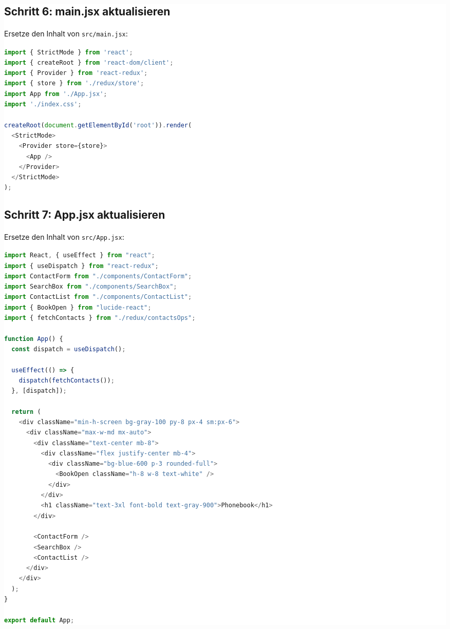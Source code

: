 ## Schritt 6: main.jsx aktualisieren

Ersetze den Inhalt von `src/main.jsx`:

```javascript
import { StrictMode } from 'react';
import { createRoot } from 'react-dom/client';
import { Provider } from 'react-redux';
import { store } from './redux/store';
import App from './App.jsx';
import './index.css';

createRoot(document.getElementById('root')).render(
  <StrictMode>
    <Provider store={store}>
      <App />
    </Provider>
  </StrictMode>
);
```

## Schritt 7: App.jsx aktualisieren

Ersetze den Inhalt von `src/App.jsx`:

```javascript
import React, { useEffect } from "react";
import { useDispatch } from "react-redux";
import ContactForm from "./components/ContactForm";
import SearchBox from "./components/SearchBox";
import ContactList from "./components/ContactList";
import { BookOpen } from "lucide-react";
import { fetchContacts } from "./redux/contactsOps";

function App() {
  const dispatch = useDispatch();

  useEffect(() => {
    dispatch(fetchContacts());
  }, [dispatch]);

  return (
    <div className="min-h-screen bg-gray-100 py-8 px-4 sm:px-6">
      <div className="max-w-md mx-auto">
        <div className="text-center mb-8">
          <div className="flex justify-center mb-4">
            <div className="bg-blue-600 p-3 rounded-full">
              <BookOpen className="h-8 w-8 text-white" />
            </div>
          </div>
          <h1 className="text-3xl font-bold text-gray-900">Phonebook</h1>
        </div>

        <ContactForm />
        <SearchBox />
        <ContactList />
      </div>
    </div>
  );
}

export default App;
```
